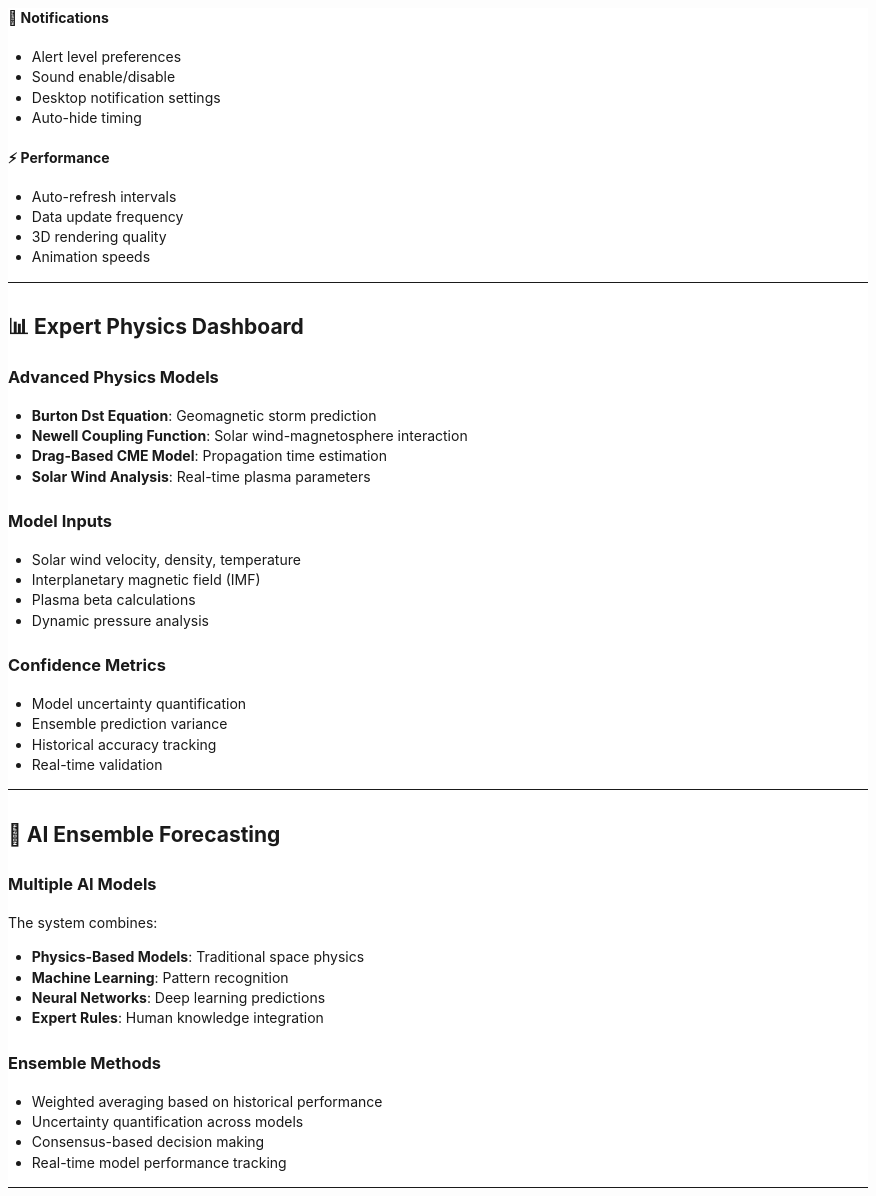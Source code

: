 #### 🔔 **Notifications**
- Alert level preferences
- Sound enable/disable
- Desktop notification settings
- Auto-hide timing

#### ⚡ **Performance**
- Auto-refresh intervals
- Data update frequency
- 3D rendering quality
- Animation speeds

---

## 📊 Expert Physics Dashboard

### **Advanced Physics Models**
- **Burton Dst Equation**: Geomagnetic storm prediction
- **Newell Coupling Function**: Solar wind-magnetosphere interaction
- **Drag-Based CME Model**: Propagation time estimation
- **Solar Wind Analysis**: Real-time plasma parameters

### **Model Inputs**
- Solar wind velocity, density, temperature
- Interplanetary magnetic field (IMF)
- Plasma beta calculations
- Dynamic pressure analysis

### **Confidence Metrics**
- Model uncertainty quantification
- Ensemble prediction variance
- Historical accuracy tracking
- Real-time validation

---

## 🤖 AI Ensemble Forecasting

### **Multiple AI Models**
The system combines:
- **Physics-Based Models**: Traditional space physics
- **Machine Learning**: Pattern recognition
- **Neural Networks**: Deep learning predictions
- **Expert Rules**: Human knowledge integration

### **Ensemble Methods**
- Weighted averaging based on historical performance
- Uncertainty quantification across models
- Consensus-based decision making
- Real-time model performance tracking

---